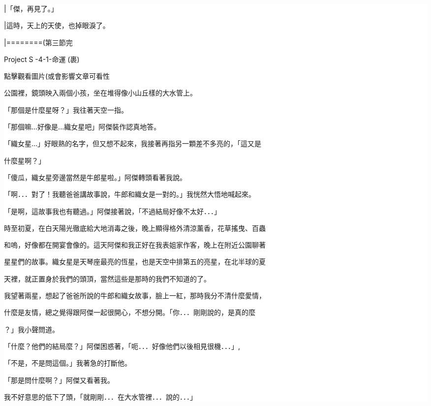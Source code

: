 |「傑，再見了。」

|這時，天上的天使，也掉眼淚了。

|========(第三節完





Project S -4-1-命運 (裹)

點擊觀看圖片(或會影響文章可看性



公園裡，鏡頭映入兩個小孩，坐在堆得像小山丘樣的大水管上。



「那個是什麼星呀？」我往著天空一指。



「那個嘛...好像是...織女星吧」阿傑裝作認真地答。

「織女星...」好眼熟的名字，但又想不起來，我接著再指另一顆差不多亮的，「這又是

什麼星啊？」



「傻瓜，織女星旁邊當然是牛郎星啦。」阿傑轉頭看著我說。



「啊．．．對了！我聽爸爸講故事說，牛郎和織女是一對的。」我恍然大悟地喊起來。



「是啊，這故事我也有聽過。」阿傑接著說，「不過結局好像不太好．．．」

時至初夏，在白天陽光徹底給大地消毒之後，晚上顯得格外清涼薰香，花草搖曳、百蟲

和嗚，好像都在開宴會像的。這天阿傑和我正好在我表姐家作客，晚上在附近公園聊著

星星們的故事。織女星是天琴座最亮的恆星，也是天空中排第五的亮星，在北半球的夏

天裡，就正置身於我們的頭頂，當然這些是那時的我們不知道的了。

我望著兩星，想起了爸爸所說的牛郎和織女故事，臉上一紅，那時我分不清什麼愛情，

什麼是友情，總之覺得跟阿傑一起很開心，不想分開。「你．．．剛剛說的，是真的麼

？」我小聲問道。

「什麼？他們的結局麼？」阿傑困惑著，「呃．．．好像他們以後相見很機．．．」,

「不是，不是問這個。」我著急的打斷他。



「那是問什麼啊？」阿傑又看著我。



我不好意思的低下了頭，「就剛剛．．．在大水管裡．．．說的．．．」

